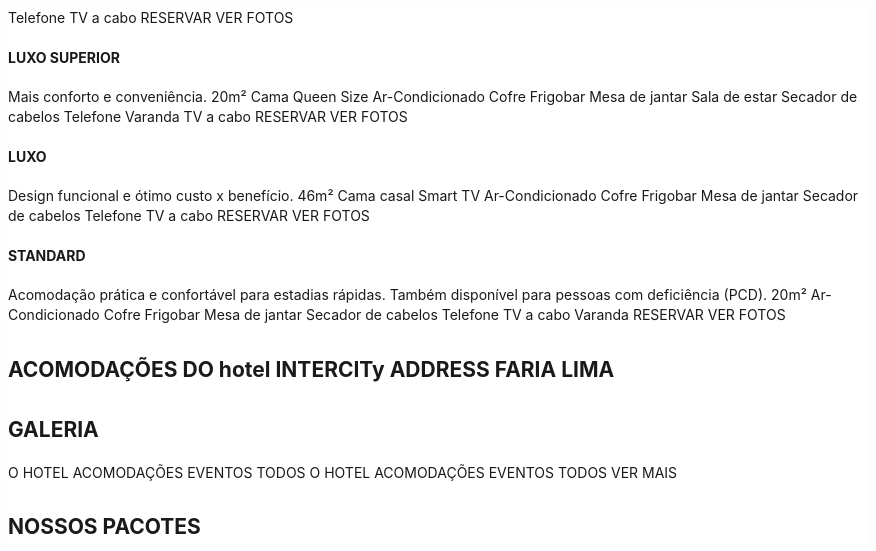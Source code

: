 Telefone
TV a cabo
RESERVAR
VER FOTOS
#### LUXO SUPERIOR
Mais conforto e conveniência. 
20m²
Cama Queen Size
Ar-Condicionado
Cofre
Frigobar
Mesa de jantar
Sala de estar
Secador de cabelos
Telefone
Varanda
TV a cabo
RESERVAR
VER FOTOS
#### LUXO
Design funcional e ótimo custo x benefício.
46m²
Cama casal
Smart TV
Ar-Condicionado
Cofre
Frigobar
Mesa de jantar
Secador de cabelos
Telefone
TV a cabo
RESERVAR
VER FOTOS
#### STANDARD
Acomodação prática e confortável para estadias rápidas. Também disponível para pessoas com deficiência (PCD).
20m²
Ar-Condicionado
Cofre
Frigobar
Mesa de jantar
Secador de cabelos
Telefone
TV a cabo
Varanda
RESERVAR
VER FOTOS
## ACOMODAÇÕES DO hotel INTERCITy ADDRESS FARIA LIMA
## GALERIA
O HOTEL
ACOMODAÇÕES
EVENTOS
TODOS
O HOTEL
ACOMODAÇÕES
EVENTOS
TODOS
VER MAIS
## NOSSOS PACOTES